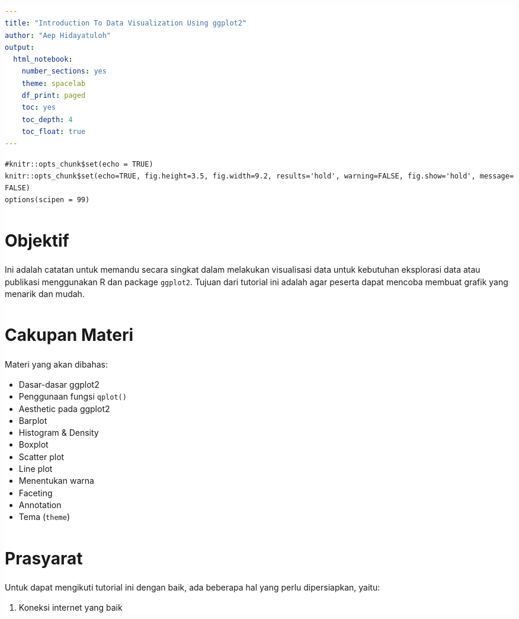 ```yaml
---
title: "Introduction To Data Visualization Using ggplot2"
author: "Aep Hidayatuloh"
output: 
  html_notebook:
    number_sections: yes
    theme: spacelab
    df_print: paged
    toc: yes
    toc_depth: 4
    toc_float: true
---
```


```{r setup, include=FALSE}
#knitr::opts_chunk$set(echo = TRUE)
knitr::opts_chunk$set(echo=TRUE, fig.height=3.5, fig.width=9.2, results='hold', warning=FALSE, fig.show='hold', message=FALSE) 
options(scipen = 99)
```


# Objektif

Ini adalah catatan untuk memandu secara singkat dalam melakukan visualisasi data untuk kebutuhan eksplorasi data atau publikasi menggunakan R dan package `ggplot2`. Tujuan dari tutorial ini adalah agar peserta dapat mencoba membuat grafik yang menarik dan mudah. 

# Cakupan Materi
Materi yang akan dibahas:

+ Dasar-dasar ggplot2
+ Penggunaan fungsi `qplot()`
+ Aesthetic pada ggplot2
+ Barplot
+ Histogram & Density
+ Boxplot
+ Scatter plot
+ Line plot
+ Menentukan warna
+ Faceting
+ Annotation
+ Tema (`theme`)

# Prasyarat

Untuk dapat mengikuti tutorial ini dengan baik, ada beberapa hal yang perlu dipersiapkan, yaitu:

1. Koneksi internet yang baik
